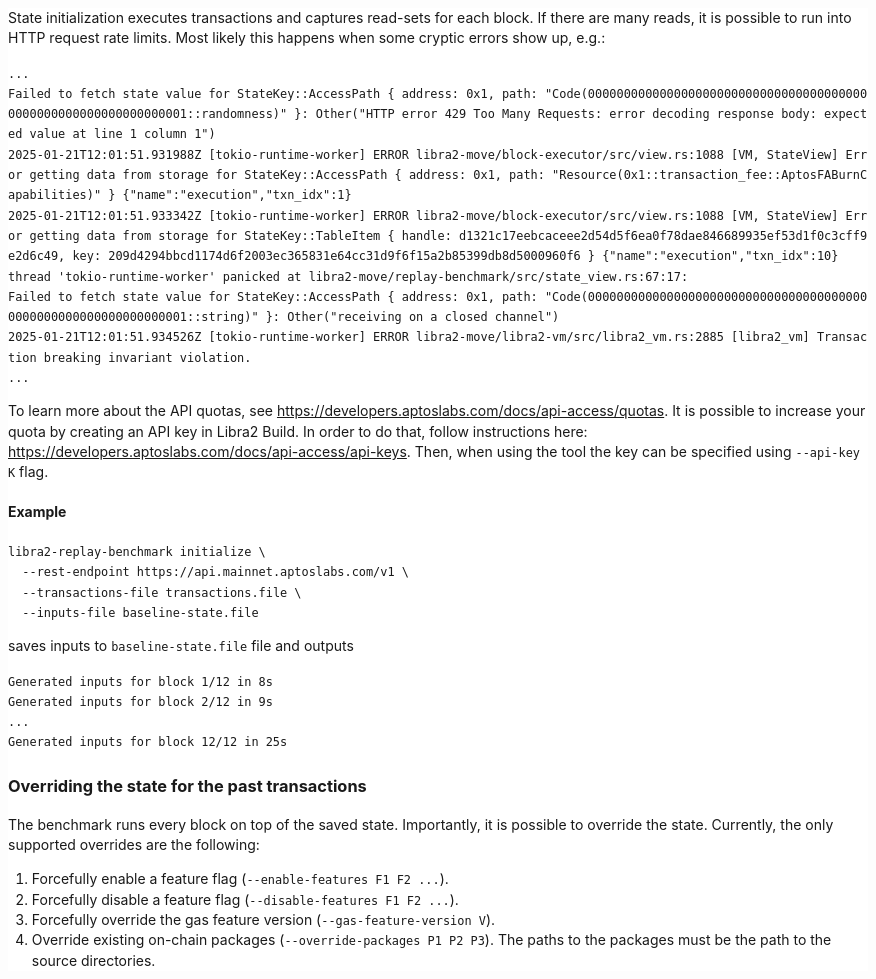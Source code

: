 State initialization executes transactions and captures read-sets for each block. If there are
many reads, it is possible to run into HTTP request rate limits. Most likely this happens when
some cryptic errors show up, e.g.:

```text
...
Failed to fetch state value for StateKey::AccessPath { address: 0x1, path: "Code(0000000000000000000000000000000000000000000000000000000000000001::randomness)" }: Other("HTTP error 429 Too Many Requests: error decoding response body: expected value at line 1 column 1")
2025-01-21T12:01:51.931988Z [tokio-runtime-worker] ERROR libra2-move/block-executor/src/view.rs:1088 [VM, StateView] Error getting data from storage for StateKey::AccessPath { address: 0x1, path: "Resource(0x1::transaction_fee::AptosFABurnCapabilities)" } {"name":"execution","txn_idx":1}
2025-01-21T12:01:51.933342Z [tokio-runtime-worker] ERROR libra2-move/block-executor/src/view.rs:1088 [VM, StateView] Error getting data from storage for StateKey::TableItem { handle: d1321c17eebcaceee2d54d5f6ea0f78dae846689935ef53d1f0c3cff9e2d6c49, key: 209d4294bbcd1174d6f2003ec365831e64cc31d9f6f15a2b85399db8d5000960f6 } {"name":"execution","txn_idx":10}
thread 'tokio-runtime-worker' panicked at libra2-move/replay-benchmark/src/state_view.rs:67:17:
Failed to fetch state value for StateKey::AccessPath { address: 0x1, path: "Code(0000000000000000000000000000000000000000000000000000000000000001::string)" }: Other("receiving on a closed channel")
2025-01-21T12:01:51.934526Z [tokio-runtime-worker] ERROR libra2-move/libra2-vm/src/libra2_vm.rs:2885 [libra2_vm] Transaction breaking invariant violation.
...
```

To learn more about the API quotas, see https://developers.aptoslabs.com/docs/api-access/quotas.
It is possible to increase your quota by creating an API key in Libra2 Build. In order to do that,
follow instructions here: https://developers.aptoslabs.com/docs/api-access/api-keys. Then, when
using the tool the key can be specified using `--api-key K` flag.

#### Example

```shell
libra2-replay-benchmark initialize \
  --rest-endpoint https://api.mainnet.aptoslabs.com/v1 \
  --transactions-file transactions.file \
  --inputs-file baseline-state.file
```
saves inputs to `baseline-state.file` file and outputs
```text
Generated inputs for block 1/12 in 8s
Generated inputs for block 2/12 in 9s
...
Generated inputs for block 12/12 in 25s
```

### Overriding the state for the past transactions

The benchmark runs every block on top of the saved state. Importantly, it is possible to override
the state. Currently, the only supported overrides are the following:

  1. Forcefully enable a feature flag (`--enable-features F1 F2 ...`).
  2. Forcefully disable a feature flag (`--disable-features F1 F2 ...`).
  3. Forcefully override the gas feature version (`--gas-feature-version V`).
  4. Override existing on-chain packages (`--override-packages P1 P2 P3`). The paths to the
     packages must be the path to the source directories.
